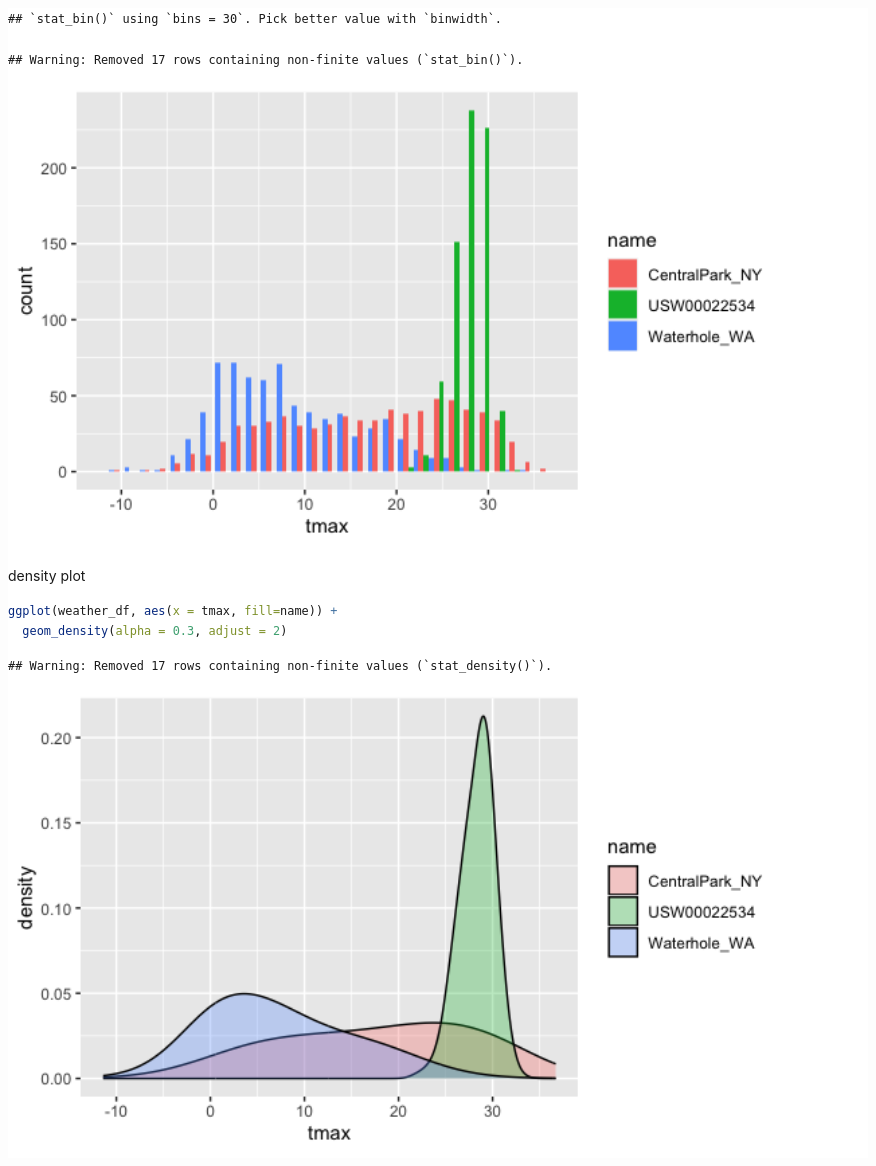     ## `stat_bin()` using `bins = 30`. Pick better value with `binwidth`.

    ## Warning: Removed 17 rows containing non-finite values (`stat_bin()`).

<img src="Viz-Part-I_files/figure-gfm/unnamed-chunk-13-1.png" width="90%" />

density plot

``` r
ggplot(weather_df, aes(x = tmax, fill=name)) + 
  geom_density(alpha = 0.3, adjust = 2)
```

    ## Warning: Removed 17 rows containing non-finite values (`stat_density()`).

<img src="Viz-Part-I_files/figure-gfm/unnamed-chunk-14-1.png" width="90%" />
